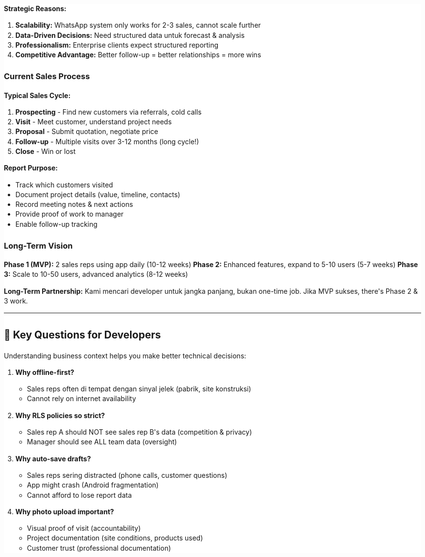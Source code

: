 **Strategic Reasons:**

1. **Scalability:** WhatsApp system only works for 2-3 sales, cannot scale further
2. **Data-Driven Decisions:** Need structured data untuk forecast & analysis
3. **Professionalism:** Enterprise clients expect structured reporting
4. **Competitive Advantage:** Better follow-up = better relationships = more wins

### Current Sales Process

**Typical Sales Cycle:**
1. **Prospecting** - Find new customers via referrals, cold calls
2. **Visit** - Meet customer, understand project needs
3. **Proposal** - Submit quotation, negotiate price
4. **Follow-up** - Multiple visits over 3-12 months (long cycle!)
5. **Close** - Win or lost

**Report Purpose:**
- Track which customers visited
- Document project details (value, timeline, contacts)
- Record meeting notes & next actions
- Provide proof of work to manager
- Enable follow-up tracking

### Long-Term Vision

**Phase 1 (MVP):** 2 sales reps using app daily (10-12 weeks)
**Phase 2:** Enhanced features, expand to 5-10 users (5-7 weeks)
**Phase 3:** Scale to 10-50 users, advanced analytics (8-12 weeks)

**Long-Term Partnership:** Kami mencari developer untuk jangka panjang, bukan one-time job. Jika MVP sukses, there's Phase 2 & 3 work.

---

## 🤔 Key Questions for Developers

Understanding business context helps you make better technical decisions:

1. **Why offline-first?**
   - Sales reps often di tempat dengan sinyal jelek (pabrik, site konstruksi)
   - Cannot rely on internet availability

2. **Why RLS policies so strict?**
   - Sales rep A should NOT see sales rep B's data (competition & privacy)
   - Manager should see ALL team data (oversight)

3. **Why auto-save drafts?**
   - Sales reps sering distracted (phone calls, customer questions)
   - App might crash (Android fragmentation)
   - Cannot afford to lose report data

4. **Why photo upload important?**
   - Visual proof of visit (accountability)
   - Project documentation (site conditions, products used)
   - Customer trust (professional documentation)
